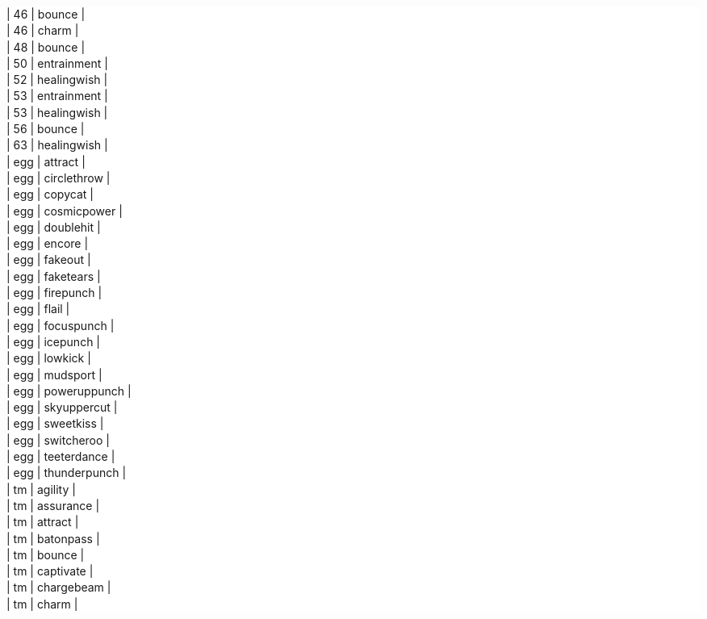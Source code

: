 | 46 | bounce |  
| 46 | charm |  
| 48 | bounce |  
| 50 | entrainment |  
| 52 | healingwish |  
| 53 | entrainment |  
| 53 | healingwish |  
| 56 | bounce |  
| 63 | healingwish |  
| egg | attract |  
| egg | circlethrow |  
| egg | copycat |  
| egg | cosmicpower |  
| egg | doublehit |  
| egg | encore |  
| egg | fakeout |  
| egg | faketears |  
| egg | firepunch |  
| egg | flail |  
| egg | focuspunch |  
| egg | icepunch |  
| egg | lowkick |  
| egg | mudsport |  
| egg | poweruppunch |  
| egg | skyuppercut |  
| egg | sweetkiss |  
| egg | switcheroo |  
| egg | teeterdance |  
| egg | thunderpunch |  
| tm | agility |  
| tm | assurance |  
| tm | attract |  
| tm | batonpass |  
| tm | bounce |  
| tm | captivate |  
| tm | chargebeam |  
| tm | charm |  